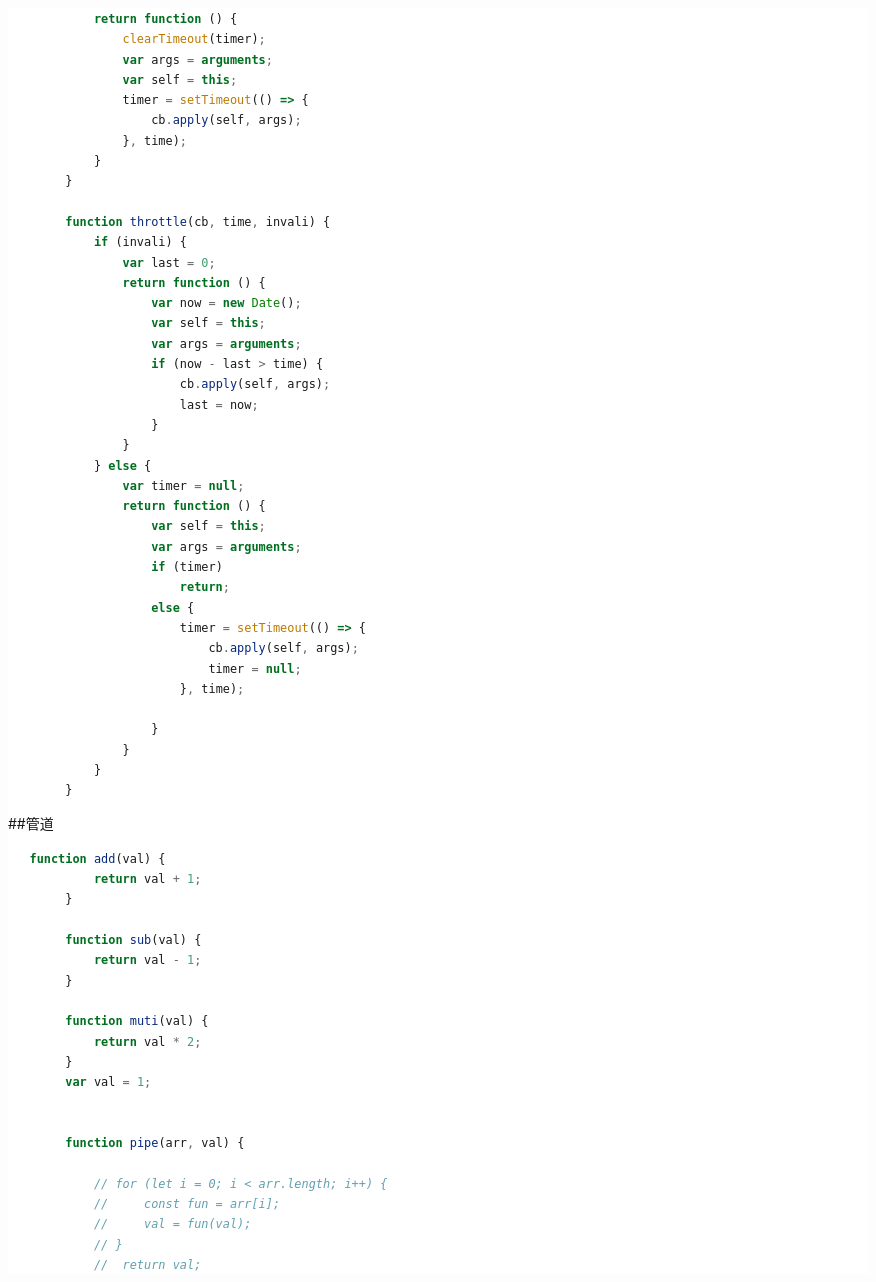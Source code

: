 ```js
            return function () {
                clearTimeout(timer);
                var args = arguments;
                var self = this;
                timer = setTimeout(() => {
                    cb.apply(self, args);
                }, time);
            }
        }

        function throttle(cb, time, invali) {
            if (invali) {
                var last = 0;
                return function () {
                    var now = new Date();
                    var self = this;
                    var args = arguments;
                    if (now - last > time) {
                        cb.apply(self, args);
                        last = now;
                    }
                }
            } else {
                var timer = null;
                return function () {
                    var self = this;
                    var args = arguments;
                    if (timer)
                        return;
                    else {
                        timer = setTimeout(() => {
                            cb.apply(self, args);
                            timer = null;
                        }, time);

                    }
                }
            }
        }
```

##管道
``` js
   function add(val) {
            return val + 1;
        }

        function sub(val) {
            return val - 1;
        }

        function muti(val) {
            return val * 2;
        }
        var val = 1;


        function pipe(arr, val) {

            // for (let i = 0; i < arr.length; i++) {
            //     const fun = arr[i];
            //     val = fun(val);
            // }
            //  return val;
```